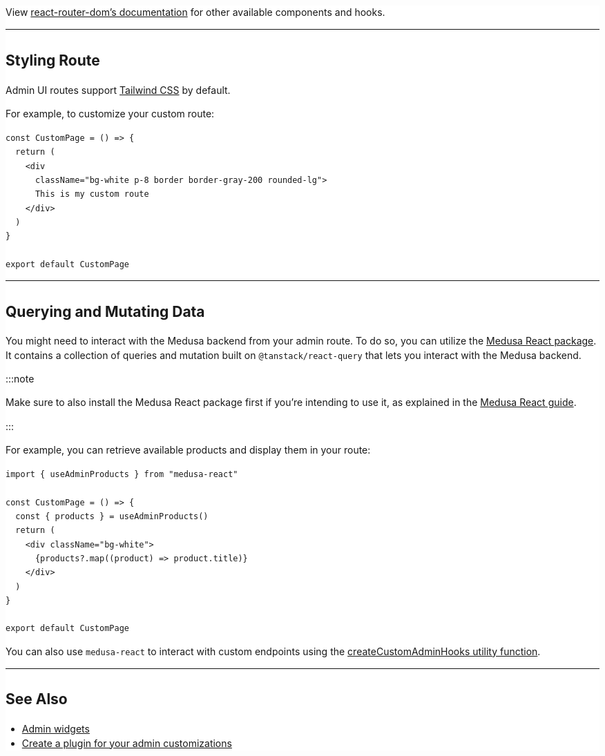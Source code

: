 View [react-router-dom’s documentation](https://reactrouter.com/en/main) for other available components and hooks.

---

## Styling Route

Admin UI routes support [Tailwind CSS](https://tailwindcss.com/) by default.

For example, to customize your custom route:



```tsx title=src/admin/routes/custom/page.tsx
const CustomPage = () => {
  return (
    <div 
      className="bg-white p-8 border border-gray-200 rounded-lg">
      This is my custom route
    </div>
  )
}

export default CustomPage
```

---

## Querying and Mutating Data

You might need to interact with the Medusa backend from your admin route. To do so, you can utilize the [Medusa React package](../medusa-react/overview.md). It contains a collection of queries and mutation built on `@tanstack/react-query` that lets you interact with the Medusa backend.

:::note

Make sure to also install the Medusa React package first if you’re intending to use it, as explained in the [Medusa React guide](../medusa-react/overview.md).

:::

For example, you can retrieve available products and display them in your route:

```tsx title=src/admin/routes/custom/page.tsx
import { useAdminProducts } from "medusa-react"

const CustomPage = () => {
  const { products } = useAdminProducts()
  return (
    <div className="bg-white">
      {products?.map((product) => product.title)}
    </div>
  )
}

export default CustomPage
```

You can also use `medusa-react` to interact with custom endpoints using the [createCustomAdminHooks utility function](../medusa-react/overview.md#custom-hooks).

---

## See Also

- [Admin widgets](./widgets.md)
- [Create a plugin for your admin customizations](../development/plugins/create.mdx)
